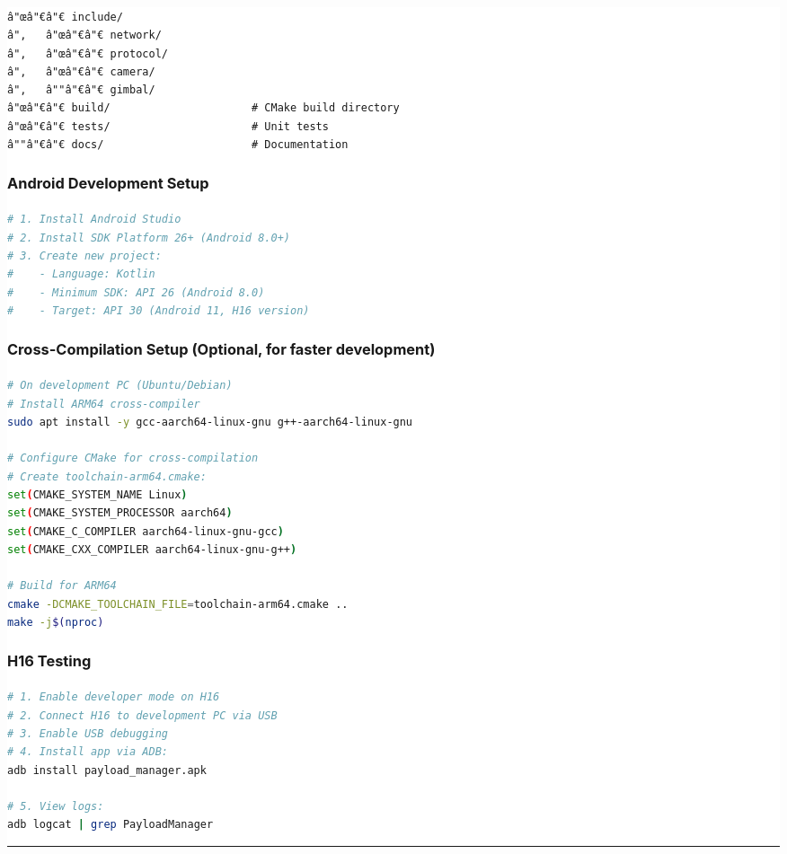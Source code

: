 ```
â"œâ"€â"€ include/
â"‚   â"œâ"€â"€ network/
â"‚   â"œâ"€â"€ protocol/
â"‚   â"œâ"€â"€ camera/
â"‚   â""â"€â"€ gimbal/
â"œâ"€â"€ build/                      # CMake build directory
â"œâ"€â"€ tests/                      # Unit tests
â""â"€â"€ docs/                       # Documentation
```

### Android Development Setup
```bash
# 1. Install Android Studio
# 2. Install SDK Platform 26+ (Android 8.0+)
# 3. Create new project:
#    - Language: Kotlin
#    - Minimum SDK: API 26 (Android 8.0)
#    - Target: API 30 (Android 11, H16 version)
```

### Cross-Compilation Setup (Optional, for faster development)
```bash
# On development PC (Ubuntu/Debian)
# Install ARM64 cross-compiler
sudo apt install -y gcc-aarch64-linux-gnu g++-aarch64-linux-gnu

# Configure CMake for cross-compilation
# Create toolchain-arm64.cmake:
set(CMAKE_SYSTEM_NAME Linux)
set(CMAKE_SYSTEM_PROCESSOR aarch64)
set(CMAKE_C_COMPILER aarch64-linux-gnu-gcc)
set(CMAKE_CXX_COMPILER aarch64-linux-gnu-g++)

# Build for ARM64
cmake -DCMAKE_TOOLCHAIN_FILE=toolchain-arm64.cmake ..
make -j$(nproc)
```

### H16 Testing
```bash
# 1. Enable developer mode on H16
# 2. Connect H16 to development PC via USB
# 3. Enable USB debugging
# 4. Install app via ADB:
adb install payload_manager.apk

# 5. View logs:
adb logcat | grep PayloadManager
```

---